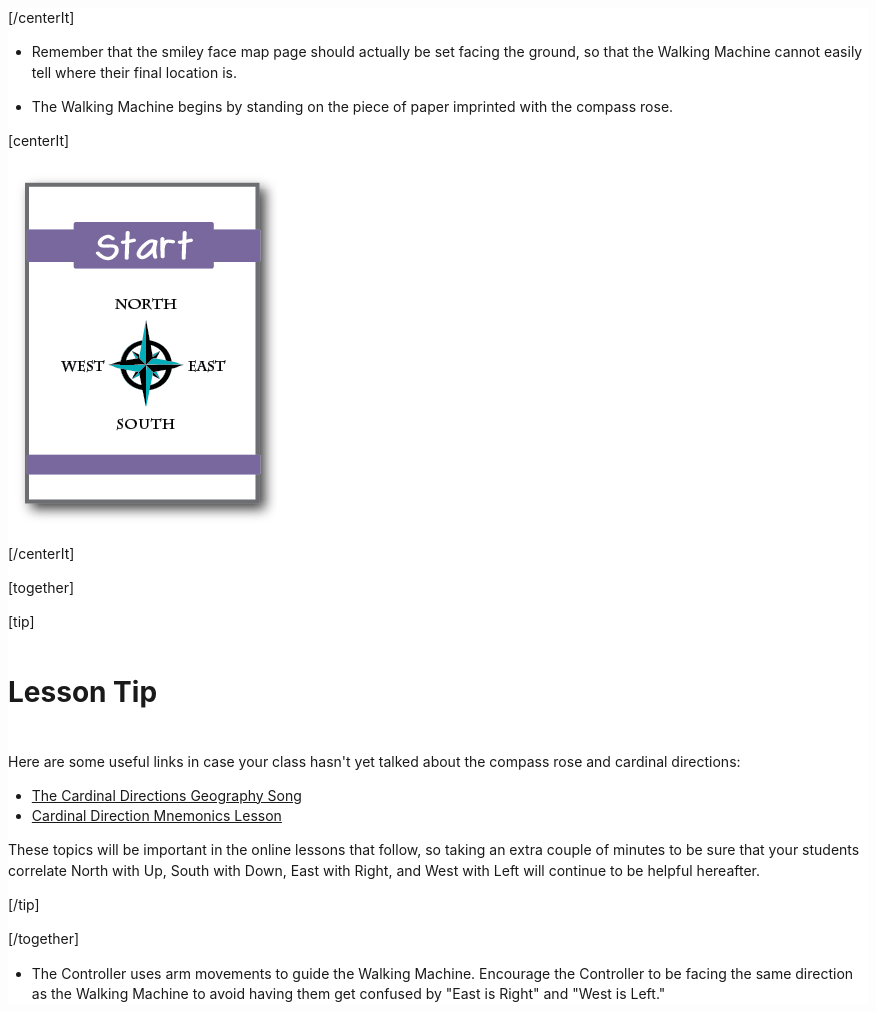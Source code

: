 [/centerIt]

- Remember that the smiley face map page should actually be set facing the ground, so that the Walking Machine cannot easily tell where their final location is.

- The Walking Machine begins by standing on the piece of paper imprinted with the compass rose.

[centerIt]

![](rose.png)

[/centerIt]

[together]

[tip]

# Lesson Tip

<br/>
Here are some useful links in case your class hasn't yet talked about the compass rose and cardinal directions:

- [The Cardinal Directions Geography Song](http://youtu.be/UeeLivQH7Ok)
- [Cardinal Direction Mnemonics Lesson](http://www.instructables.com/id/Cardinal-Direction-Mnemonics-with-3rd-Graders/)

These topics will be important in the online lessons that follow, so taking an extra couple of minutes to be sure that your students correlate North with Up, South with Down, East with Right, and West with Left will continue to be helpful hereafter.

[/tip]

[/together]

- The Controller uses arm movements to guide the Walking Machine. Encourage the Controller to be facing the same direction as the Walking Machine to avoid having them get confused by "East is Right" and "West is Left."
